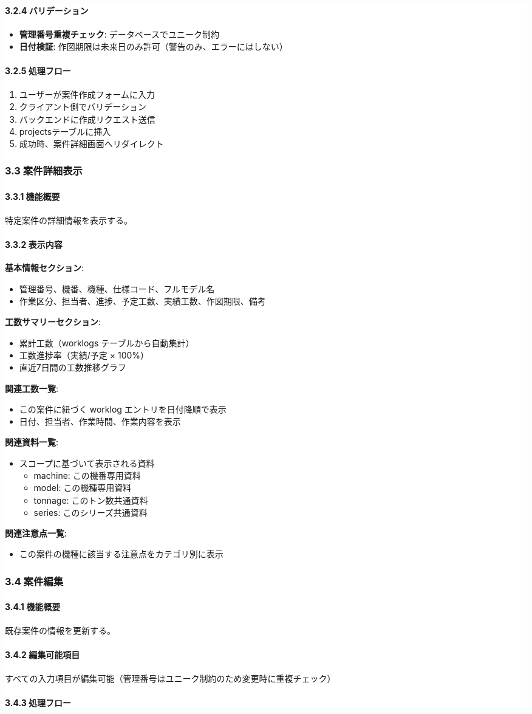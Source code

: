 #### 3.2.4 バリデーション

- **管理番号重複チェック**: データベースでユニーク制約
- **日付検証**: 作図期限は未来日のみ許可（警告のみ、エラーにはしない）

#### 3.2.5 処理フロー

1. ユーザーが案件作成フォームに入力
2. クライアント側でバリデーション
3. バックエンドに作成リクエスト送信
4. projectsテーブルに挿入
5. 成功時、案件詳細画面へリダイレクト

### 3.3 案件詳細表示

#### 3.3.1 機能概要

特定案件の詳細情報を表示する。

#### 3.3.2 表示内容

**基本情報セクション**:
- 管理番号、機番、機種、仕様コード、フルモデル名
- 作業区分、担当者、進捗、予定工数、実績工数、作図期限、備考

**工数サマリーセクション**:
- 累計工数（worklogs テーブルから自動集計）
- 工数進捗率（実績/予定 × 100%）
- 直近7日間の工数推移グラフ

**関連工数一覧**:
- この案件に紐づく worklog エントリを日付降順で表示
- 日付、担当者、作業時間、作業内容を表示

**関連資料一覧**:
- スコープに基づいて表示される資料
  - machine: この機番専用資料
  - model: この機種専用資料
  - tonnage: このトン数共通資料
  - series: このシリーズ共通資料

**関連注意点一覧**:
- この案件の機種に該当する注意点をカテゴリ別に表示

### 3.4 案件編集

#### 3.4.1 機能概要

既存案件の情報を更新する。

#### 3.4.2 編集可能項目

すべての入力項目が編集可能（管理番号はユニーク制約のため変更時に重複チェック）

#### 3.4.3 処理フロー
